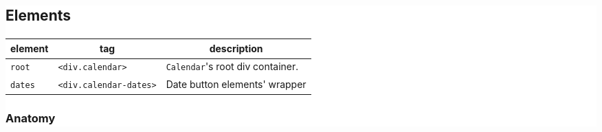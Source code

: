 ## Elements

| element | tag | description |
| ---- | ---- | ------- |
| `root` | `<div.calendar>` | `Calendar`'s root div container. |
| `dates` | `<div.calendar-dates>` | Date button elements' wrapper |

### Anatomy

<Demo>
    <Anatomy tag="div" classes="calendar">
        <Anatomy tag="div" classes="calendar-head">
            <Anatomy tag="button" classes="calendar-arrow calendar-button">
                <Anatomy tag="Icon"/>
            </Anatomy>
            <Anatomy tag="div" classes="calendar-arrow calendar-button">
                <Anatomy tag="button" classes="calendar-button"/>
                <Anatomy tag="button" classes="calendar-button"/>
            </Anatomy>
            <Anatomy tag="button" classes="calendar-arrow calendar-button">
                <Anatomy tag="Icon"/>
            </Anatomy>
        </Anatomy>
        <Anatomy tag="div" classes="calendar-body">
            <Anatomy tag="div" classes="calendar-week">
                <Anatomy tag='p v-for="weekday of weekdays"'/>
            </Anatomy>
            <Anatomy tag="div" classes="calendar-dates">
                <Anatomy tag='label' classes="calendar-date calendar-button">
                    <Anatomy tag="input"/>
                </Anatomy>
            </Anatomy>
        </Anatomy>
        <Anatomy tag="div" classes="calendar-months">
            <Anatomy tag='button' classes="calendar-month calendar-button"/>
        </Anatomy>
        <Anatomy tag="div" classes="calendar-years">
            <Anatomy tag='button' classes="calendar-year calendar-button"/>
        </Anatomy>
        <Anatomy tag="div" classes="calendar-foot">
            <Anatomy tag="div" classes="calendar-time">
                <Anatomy tag="InputText"/>
                <Anatomy tag="p"/>
                <Anatomy tag="InputText"/>
                <Anatomy tag="Btn"/>
            </Anatomy>
            <Anatomy tag="Slider"/>
            <Anatomy tag="Slider"/>
        </Anatomy>
    </Anatomy>
</Demo>
